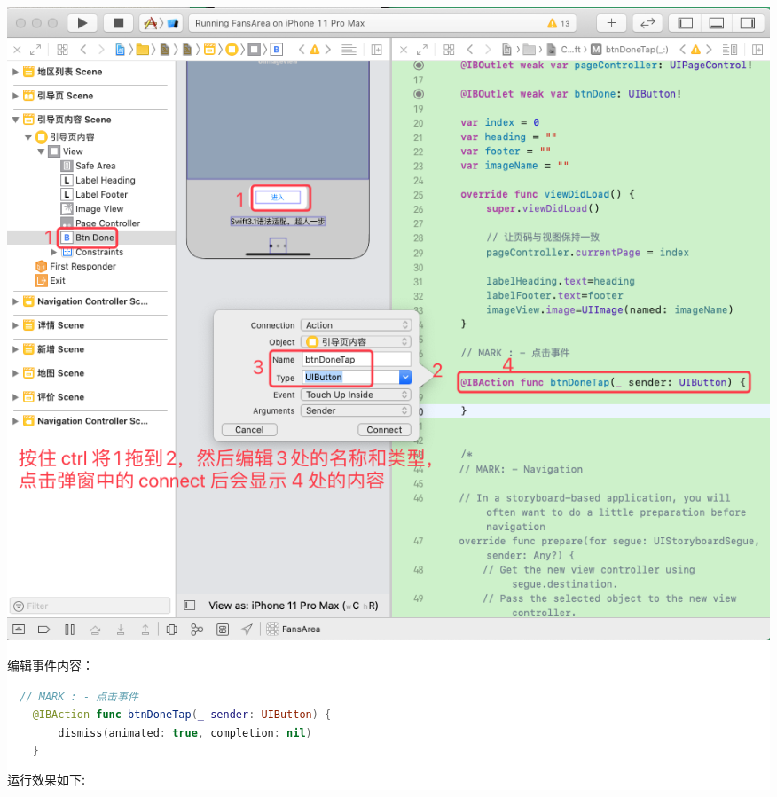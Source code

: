 ![](pics/349-关联事件.png)

编辑事件内容：

```swift
  // MARK : - 点击事件
    @IBAction func btnDoneTap(_ sender: UIButton) {
        dismiss(animated: true, completion: nil)
    }
```
运行效果如下:
